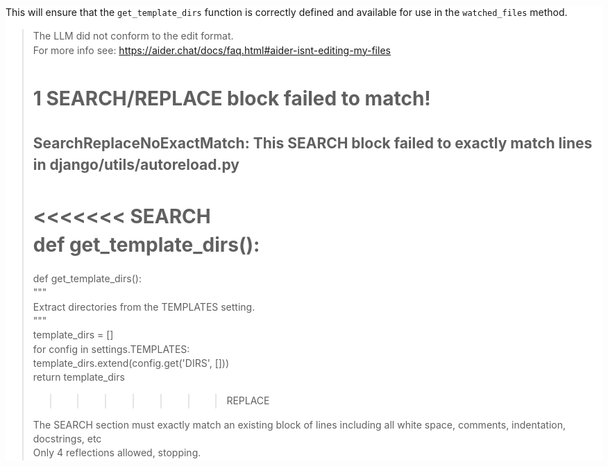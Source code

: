 This will ensure that the `get_template_dirs` function is correctly defined and available for use in the `watched_files` method.

> The LLM did not conform to the edit format.  
> For more info see: https://aider.chat/docs/faq.html#aider-isnt-editing-my-files  
> # 1 SEARCH/REPLACE block failed to match!  
>   
> ## SearchReplaceNoExactMatch: This SEARCH block failed to exactly match lines in django/utils/autoreload.py  
> <<<<<<< SEARCH  
> def get_template_dirs():  
> =======  
> def get_template_dirs():  
>     """  
>     Extract directories from the TEMPLATES setting.  
>     """  
>     template_dirs = []  
>     for config in settings.TEMPLATES:  
>         template_dirs.extend(config.get('DIRS', []))  
>     return template_dirs  
>   
>   
> >>>>>>> REPLACE  
>   
> The SEARCH section must exactly match an existing block of lines including all white space, comments, indentation, docstrings, etc  
> Only 4 reflections allowed, stopping.  
